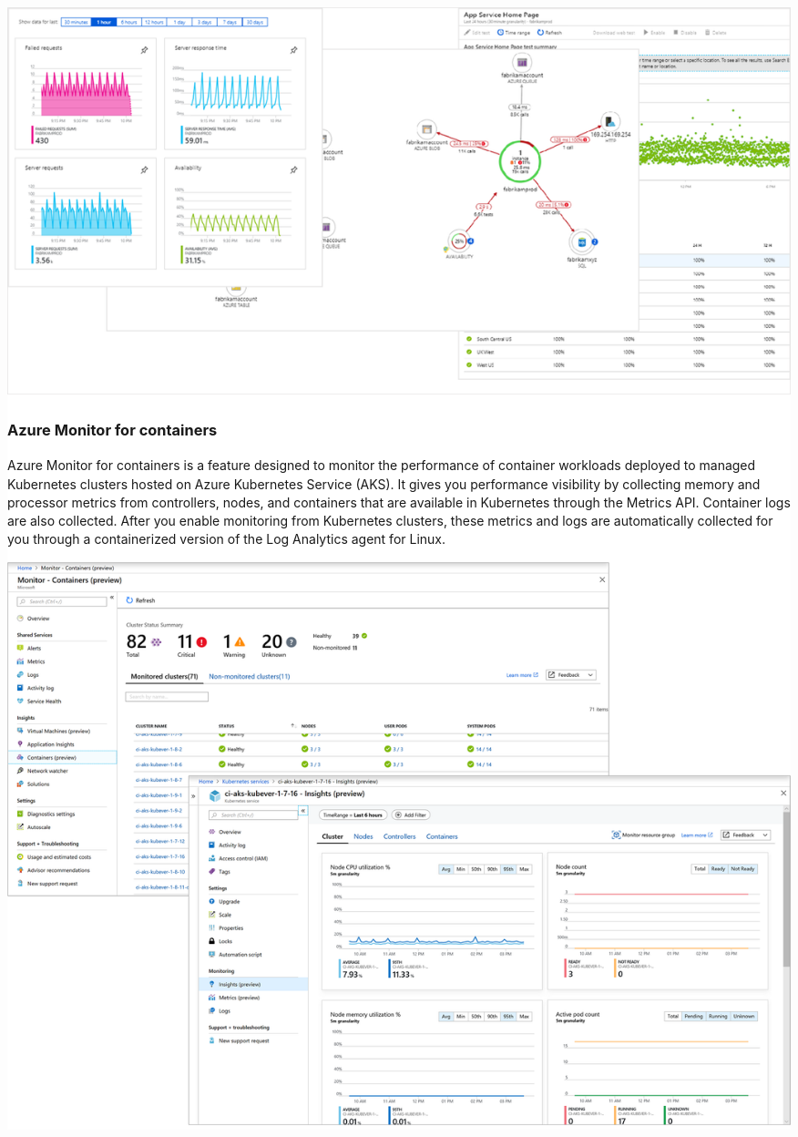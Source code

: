 ![App Insights](media/overview/app-insights.png)

### Azure Monitor for containers
Azure Monitor for containers is a feature designed to monitor the performance of container workloads deployed to managed Kubernetes clusters hosted on Azure Kubernetes Service (AKS). It gives you performance visibility by collecting memory and processor metrics from controllers, nodes, and containers that are available in Kubernetes through the Metrics API. Container logs are also collected.  After you enable monitoring from Kubernetes clusters, these metrics and logs are automatically collected for you through a containerized version of the Log Analytics agent for Linux.

![Container Health](media/overview/container-insights.png)